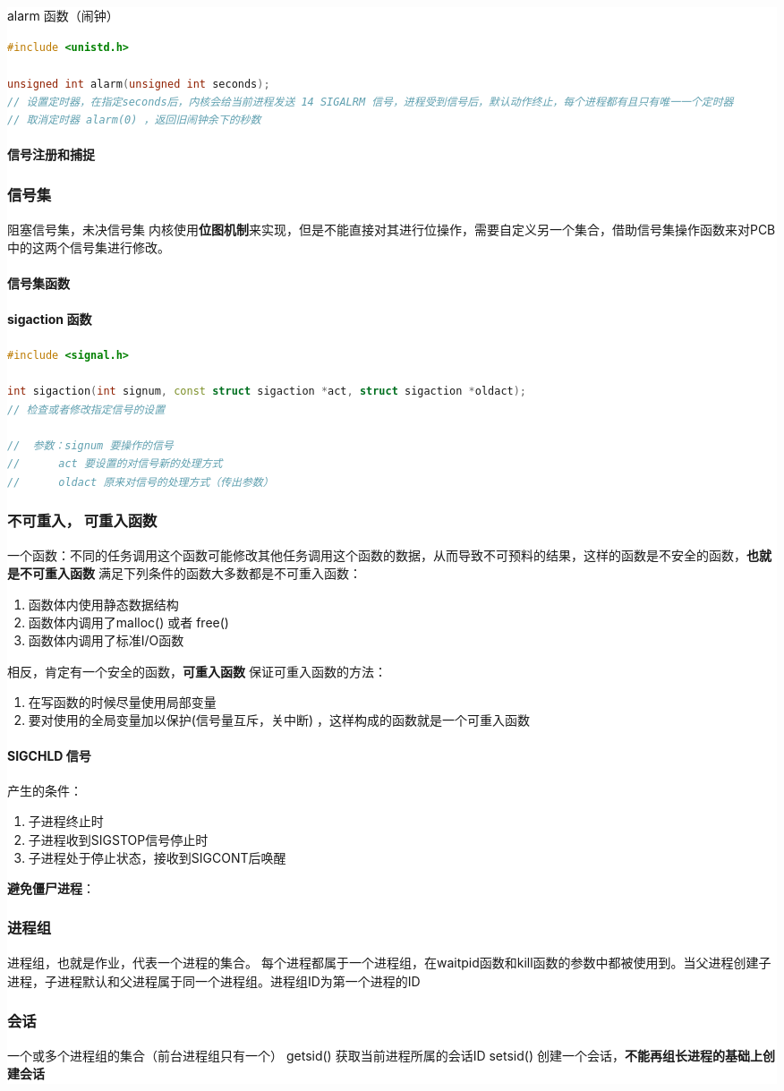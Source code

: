 alarm 函数（闹钟）
```c++
#include <unistd.h>

unsigned int alarm(unsigned int seconds);
// 设置定时器，在指定seconds后，内核会给当前进程发送 14 SIGALRM 信号，进程受到信号后，默认动作终止，每个进程都有且只有唯一一个定时器
// 取消定时器 alarm(0) ，返回旧闹钟余下的秒数
```

#### 信号注册和捕捉

### 信号集
阻塞信号集，未决信号集
内核使用**位图机制**来实现，但是不能直接对其进行位操作，需要自定义另一个集合，借助信号集操作函数来对PCB中的这两个信号集进行修改。
#### 信号集函数

#### sigaction 函数
```c++
#include <signal.h>

int sigaction(int signum, const struct sigaction *act, struct sigaction *oldact);
// 检查或者修改指定信号的设置

//  参数：signum 要操作的信号
//      act 要设置的对信号新的处理方式
//      oldact 原来对信号的处理方式（传出参数）
```
### 不可重入， 可重入函数
一个函数：不同的任务调用这个函数可能修改其他任务调用这个函数的数据，从而导致不可预料的结果，这样的函数是不安全的函数，**也就是不可重入函数**
满足下列条件的函数大多数都是不可重入函数：
1. 函数体内使用静态数据结构
2. 函数体内调用了malloc() 或者 free()
3. 函数体内调用了标准I/O函数

相反，肯定有一个安全的函数，**可重入函数**
保证可重入函数的方法：
1. 在写函数的时候尽量使用局部变量
2. 要对使用的全局变量加以保护(信号量互斥，关中断) ，这样构成的函数就是一个可重入函数


#### SIGCHLD 信号
产生的条件：
1. 子进程终止时
2. 子进程收到SIGSTOP信号停止时
2. 子进程处于停止状态，接收到SIGCONT后唤醒

**避免僵尸进程**：

### 进程组
进程组，也就是作业，代表一个进程的集合。
每个进程都属于一个进程组，在waitpid函数和kill函数的参数中都被使用到。当父进程创建子进程，子进程默认和父进程属于同一个进程组。进程组ID为第一个进程的ID
### 会话
一个或多个进程组的集合（前台进程组只有一个）
getsid()  获取当前进程所属的会话ID
setsid()  创建一个会话，**不能再组长进程的基础上创建会话**

